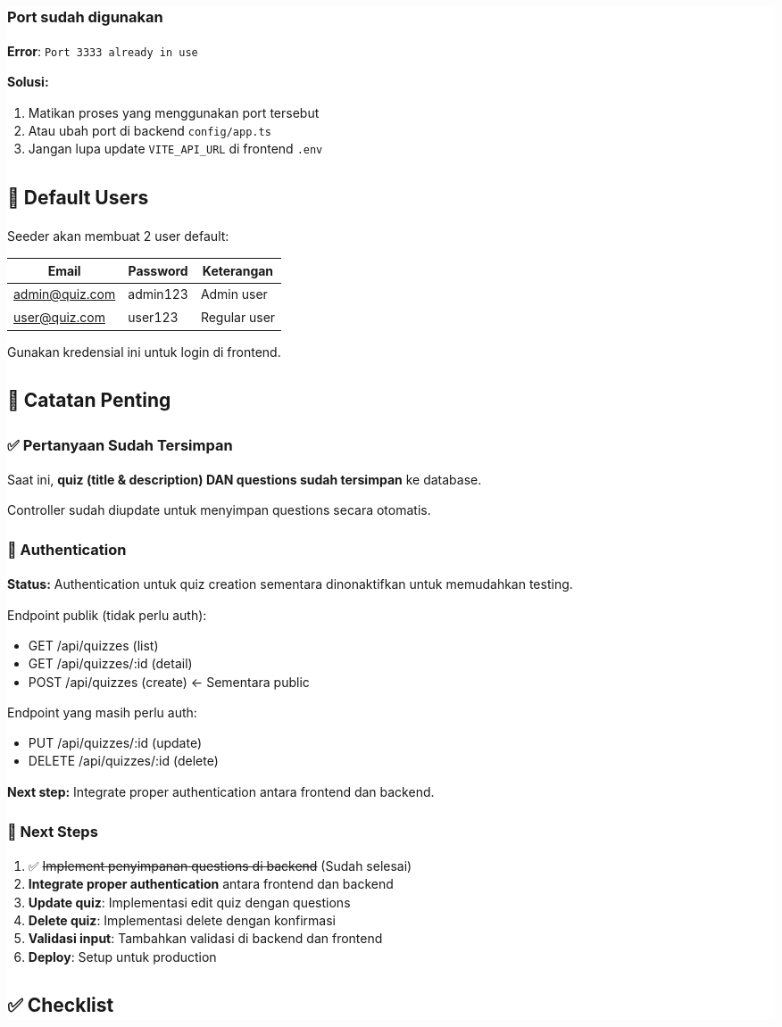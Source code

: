 ### Port sudah digunakan

**Error**: `Port 3333 already in use`

**Solusi:**
1. Matikan proses yang menggunakan port tersebut
2. Atau ubah port di backend `config/app.ts`
3. Jangan lupa update `VITE_API_URL` di frontend `.env`

## 👤 Default Users

Seeder akan membuat 2 user default:

| Email | Password | Keterangan |
|-------|----------|------------|
| admin@quiz.com | admin123 | Admin user |
| user@quiz.com | user123 | Regular user |

Gunakan kredensial ini untuk login di frontend.

## 📝 Catatan Penting

### ✅ Pertanyaan Sudah Tersimpan

Saat ini, **quiz (title & description) DAN questions sudah tersimpan** ke database.

Controller sudah diupdate untuk menyimpan questions secara otomatis.

### 🔐 Authentication

**Status:** Authentication untuk quiz creation sementara dinonaktifkan untuk memudahkan testing.

Endpoint publik (tidak perlu auth):
- GET /api/quizzes (list)
- GET /api/quizzes/:id (detail)
- POST /api/quizzes (create) ← Sementara public

Endpoint yang masih perlu auth:
- PUT /api/quizzes/:id (update)
- DELETE /api/quizzes/:id (delete)

**Next step:** Integrate proper authentication antara frontend dan backend.

### 🎯 Next Steps

1. ✅ ~~Implement penyimpanan questions di backend~~ (Sudah selesai)
2. **Integrate proper authentication** antara frontend dan backend
3. **Update quiz**: Implementasi edit quiz dengan questions
4. **Delete quiz**: Implementasi delete dengan konfirmasi
5. **Validasi input**: Tambahkan validasi di backend dan frontend
6. **Deploy**: Setup untuk production

## ✅ Checklist
